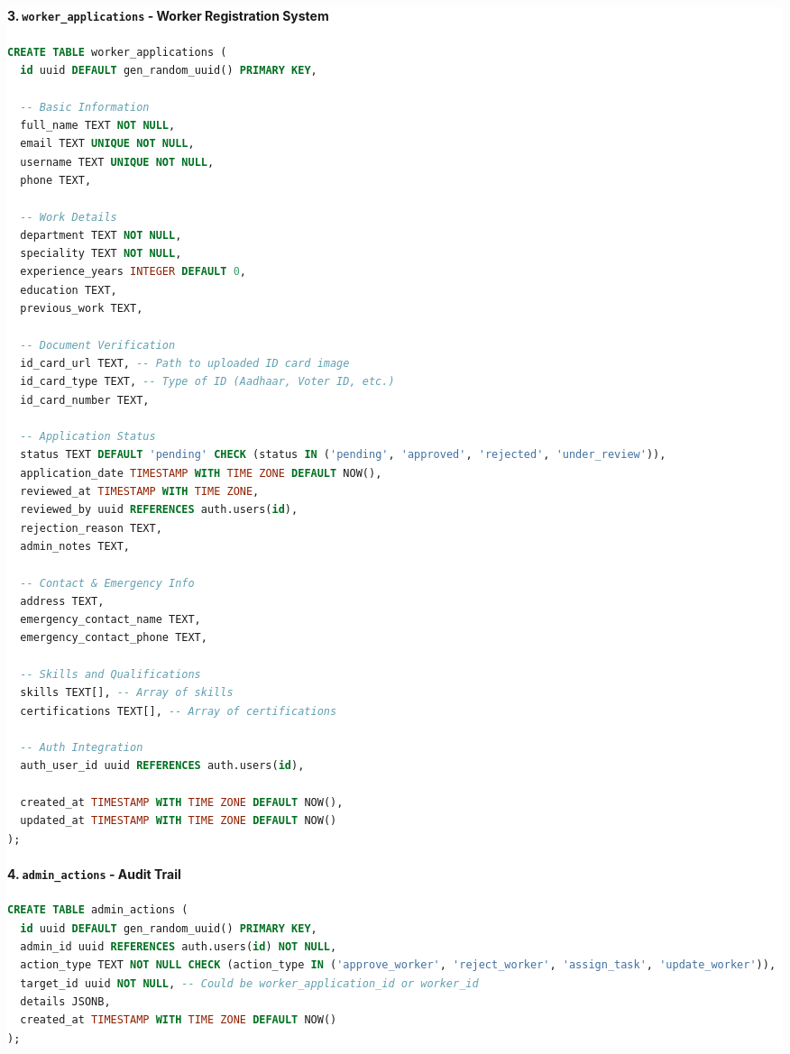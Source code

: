 #### **3. `worker_applications` - Worker Registration System**
```sql
CREATE TABLE worker_applications (
  id uuid DEFAULT gen_random_uuid() PRIMARY KEY,
  
  -- Basic Information
  full_name TEXT NOT NULL,
  email TEXT UNIQUE NOT NULL,
  username TEXT UNIQUE NOT NULL,
  phone TEXT,
  
  -- Work Details
  department TEXT NOT NULL,
  speciality TEXT NOT NULL,
  experience_years INTEGER DEFAULT 0,
  education TEXT,
  previous_work TEXT,
  
  -- Document Verification
  id_card_url TEXT, -- Path to uploaded ID card image
  id_card_type TEXT, -- Type of ID (Aadhaar, Voter ID, etc.)
  id_card_number TEXT,
  
  -- Application Status
  status TEXT DEFAULT 'pending' CHECK (status IN ('pending', 'approved', 'rejected', 'under_review')),
  application_date TIMESTAMP WITH TIME ZONE DEFAULT NOW(),
  reviewed_at TIMESTAMP WITH TIME ZONE,
  reviewed_by uuid REFERENCES auth.users(id),
  rejection_reason TEXT,
  admin_notes TEXT,
  
  -- Contact & Emergency Info
  address TEXT,
  emergency_contact_name TEXT,
  emergency_contact_phone TEXT,
  
  -- Skills and Qualifications
  skills TEXT[], -- Array of skills
  certifications TEXT[], -- Array of certifications
  
  -- Auth Integration
  auth_user_id uuid REFERENCES auth.users(id),
  
  created_at TIMESTAMP WITH TIME ZONE DEFAULT NOW(),
  updated_at TIMESTAMP WITH TIME ZONE DEFAULT NOW()
);
```

#### **4. `admin_actions` - Audit Trail**
```sql
CREATE TABLE admin_actions (
  id uuid DEFAULT gen_random_uuid() PRIMARY KEY,
  admin_id uuid REFERENCES auth.users(id) NOT NULL,
  action_type TEXT NOT NULL CHECK (action_type IN ('approve_worker', 'reject_worker', 'assign_task', 'update_worker')),
  target_id uuid NOT NULL, -- Could be worker_application_id or worker_id
  details JSONB,
  created_at TIMESTAMP WITH TIME ZONE DEFAULT NOW()
);
```
